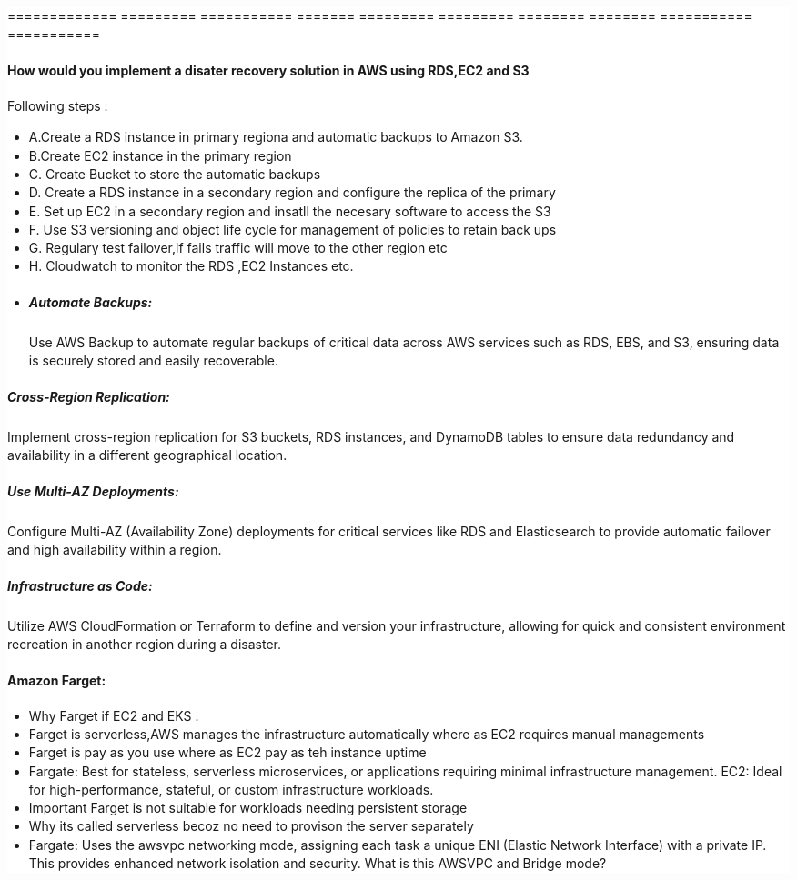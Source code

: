 ============= ========= =========== ======= ========= ========= ======== ======== =========== ===========
<a id="recovery"></a>

#### How would you implement a disater recovery solution in AWS using RDS,EC2 and S3

Following steps :

- A.Create a RDS instance in primary regiona and automatic backups to Amazon S3.
- B.Create EC2 instance in the primary region
- C. Create Bucket to store the automatic backups
- D. Create a RDS instance in a secondary region and configure the replica of the primary
- E. Set up EC2 in a secondary region and insatll the necesary software to access the S3
- F. Use S3 versioning and object life cycle for management of policies to retain back ups
- G. Regulary test failover,if fails traffic will move to the other region etc
- H. Cloudwatch to monitor the RDS ,EC2 Instances etc.
- ##### Automate Backups:
  Use AWS Backup to automate regular backups of critical data across AWS services such as RDS, EBS, and S3, ensuring data is securely stored and easily recoverable.

##### Cross-Region Replication:

Implement cross-region replication for S3 buckets, RDS instances, and DynamoDB tables to ensure data redundancy and availability in a different geographical location.

##### Use Multi-AZ Deployments:

Configure Multi-AZ (Availability Zone) deployments for critical services like RDS and Elasticsearch to provide automatic failover and high availability within a region.

##### Infrastructure as Code:

Utilize AWS CloudFormation or Terraform to define and version your infrastructure, allowing for quick and consistent environment recreation in another region during a disaster.


<a id="farget"></a>

#### Amazon Farget:
- Why Farget if EC2 and EKS .
-  Farget is serverless,AWS manages the infrastructure automatically where as EC2 requires manual managements
-  Farget is pay as you use where as EC2 pay as teh instance uptime
-  Fargate: Best for stateless, serverless microservices, or applications requiring minimal infrastructure management.
EC2: Ideal for high-performance, stateful, or custom infrastructure workloads.
- Important Farget is not suitable for workloads needing persistent storage
- Why its called serverless becoz no need to provison the server separately
- Fargate: Uses the awsvpc networking mode, assigning each task a unique ENI (Elastic Network Interface) with a private IP. This provides enhanced network isolation and security. What is this AWSVPC and Bridge mode?
